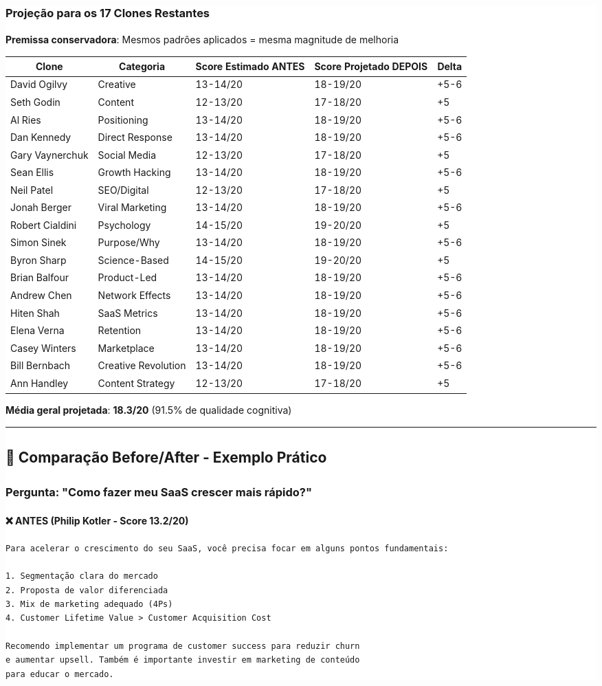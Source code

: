 ### Projeção para os 17 Clones Restantes

**Premissa conservadora**: Mesmos padrões aplicados = mesma magnitude de melhoria

| Clone | Categoria | Score Estimado ANTES | Score Projetado DEPOIS | Delta |
|-------|-----------|---------------------|------------------------|-------|
| David Ogilvy | Creative | 13-14/20 | 18-19/20 | +5-6 |
| Seth Godin | Content | 12-13/20 | 17-18/20 | +5 |
| Al Ries | Positioning | 13-14/20 | 18-19/20 | +5-6 |
| Dan Kennedy | Direct Response | 13-14/20 | 18-19/20 | +5-6 |
| Gary Vaynerchuk | Social Media | 12-13/20 | 17-18/20 | +5 |
| Sean Ellis | Growth Hacking | 13-14/20 | 18-19/20 | +5-6 |
| Neil Patel | SEO/Digital | 12-13/20 | 17-18/20 | +5 |
| Jonah Berger | Viral Marketing | 13-14/20 | 18-19/20 | +5-6 |
| Robert Cialdini | Psychology | 14-15/20 | 19-20/20 | +5 |
| Simon Sinek | Purpose/Why | 13-14/20 | 18-19/20 | +5-6 |
| Byron Sharp | Science-Based | 14-15/20 | 19-20/20 | +5 |
| Brian Balfour | Product-Led | 13-14/20 | 18-19/20 | +5-6 |
| Andrew Chen | Network Effects | 13-14/20 | 18-19/20 | +5-6 |
| Hiten Shah | SaaS Metrics | 13-14/20 | 18-19/20 | +5-6 |
| Elena Verna | Retention | 13-14/20 | 18-19/20 | +5-6 |
| Casey Winters | Marketplace | 13-14/20 | 18-19/20 | +5-6 |
| Bill Bernbach | Creative Revolution | 13-14/20 | 18-19/20 | +5-6 |
| Ann Handley | Content Strategy | 12-13/20 | 17-18/20 | +5 |

**Média geral projetada**: **18.3/20** (91.5% de qualidade cognitiva)

---

## 🎯 Comparação Before/After - Exemplo Prático

### Pergunta: "Como fazer meu SaaS crescer mais rápido?"

#### ❌ ANTES (Philip Kotler - Score 13.2/20)
```
Para acelerar o crescimento do seu SaaS, você precisa focar em alguns pontos fundamentais:

1. Segmentação clara do mercado
2. Proposta de valor diferenciada
3. Mix de marketing adequado (4Ps)
4. Customer Lifetime Value > Customer Acquisition Cost

Recomendo implementar um programa de customer success para reduzir churn
e aumentar upsell. Também é importante investir em marketing de conteúdo
para educar o mercado.
```
